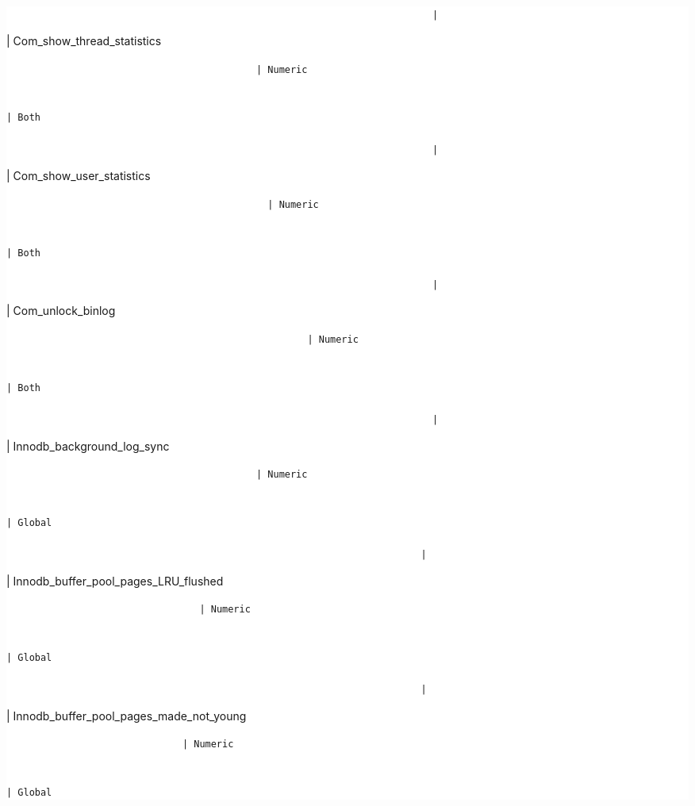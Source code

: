                                                                                |
| Com_show_thread_statistics

                                                | Numeric

                                                                                                                                                                                                                                                                                                                                                                                                                                                                                                    | Both

                                                                               |
| Com_show_user_statistics

                                                  | Numeric

                                                                                                                                                                                                                                                                                                                                                                                                                                                                                                    | Both

                                                                               |
| Com_unlock_binlog

                                                         | Numeric

                                                                                                                                                                                                                                                                                                                                                                                                                                                                                                    | Both

                                                                               |
| Innodb_background_log_sync

                                                | Numeric

                                                                                                                                                                                                                                                                                                                                                                                                                                                                                                    | Global

                                                                             |
| Innodb_buffer_pool_pages_LRU_flushed

                                      | Numeric

                                                                                                                                                                                                                                                                                                                                                                                                                                                                                                    | Global

                                                                             |
| Innodb_buffer_pool_pages_made_not_young

                                   | Numeric

                                                                                                                                                                                                                                                                                                                                                                                                                                                                                                    | Global
